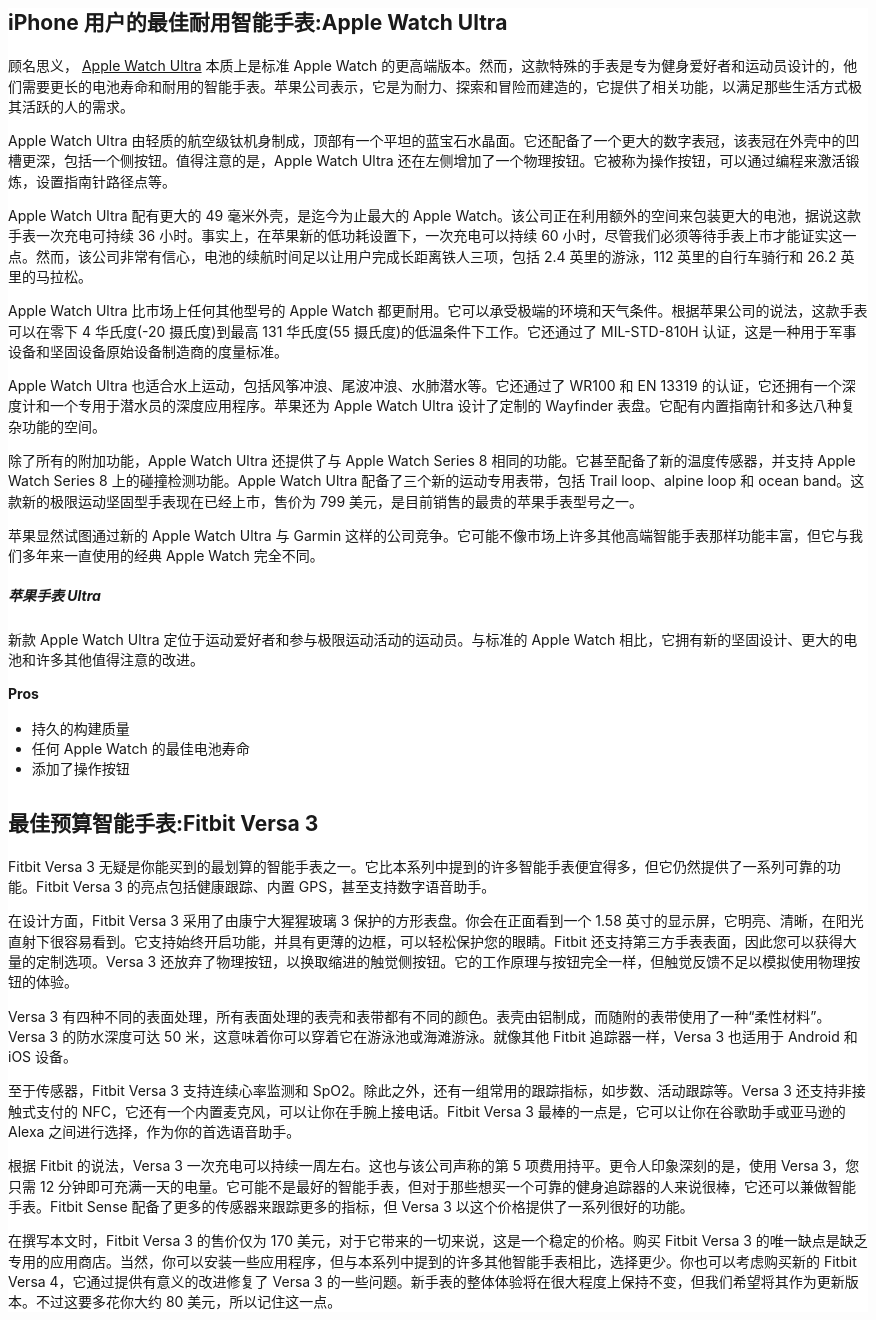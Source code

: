 ## iPhone 用户的最佳耐用智能手表:Apple Watch Ultra

顾名思义， [Apple Watch Ultra](https://www.xda-developers.com/apple-watch-ultra-review/) 本质上是标准 Apple Watch 的更高端版本。然而，这款特殊的手表是专为健身爱好者和运动员设计的，他们需要更长的电池寿命和耐用的智能手表。苹果公司表示，它是为耐力、探索和冒险而建造的，它提供了相关功能，以满足那些生活方式极其活跃的人的需求。

Apple Watch Ultra 由轻质的航空级钛机身制成，顶部有一个平坦的蓝宝石水晶面。它还配备了一个更大的数字表冠，该表冠在外壳中的凹槽更深，包括一个侧按钮。值得注意的是，Apple Watch Ultra 还在左侧增加了一个物理按钮。它被称为操作按钮，可以通过编程来激活锻炼，设置指南针路径点等。

Apple Watch Ultra 配有更大的 49 毫米外壳，是迄今为止最大的 Apple Watch。该公司正在利用额外的空间来包装更大的电池，据说这款手表一次充电可持续 36 小时。事实上，在苹果新的低功耗设置下，一次充电可以持续 60 小时，尽管我们必须等待手表上市才能证实这一点。然而，该公司非常有信心，电池的续航时间足以让用户完成长距离铁人三项，包括 2.4 英里的游泳，112 英里的自行车骑行和 26.2 英里的马拉松。

Apple Watch Ultra 比市场上任何其他型号的 Apple Watch 都更耐用。它可以承受极端的环境和天气条件。根据苹果公司的说法，这款手表可以在零下 4 华氏度(-20 摄氏度)到最高 131 华氏度(55 摄氏度)的低温条件下工作。它还通过了 MIL-STD-810H 认证，这是一种用于军事设备和坚固设备原始设备制造商的度量标准。

Apple Watch Ultra 也适合水上运动，包括风筝冲浪、尾波冲浪、水肺潜水等。它还通过了 WR100 和 EN 13319 的认证，它还拥有一个深度计和一个专用于潜水员的深度应用程序。苹果还为 Apple Watch Ultra 设计了定制的 Wayfinder 表盘。它配有内置指南针和多达八种复杂功能的空间。

除了所有的附加功能，Apple Watch Ultra 还提供了与 Apple Watch Series 8 相同的功能。它甚至配备了新的温度传感器，并支持 Apple Watch Series 8 上的碰撞检测功能。Apple Watch Ultra 配备了三个新的运动专用表带，包括 Trail loop、alpine loop 和 ocean band。这款新的极限运动坚固型手表现在已经上市，售价为 799 美元，是目前销售的最贵的苹果手表型号之一。

苹果显然试图通过新的 Apple Watch Ultra 与 Garmin 这样的公司竞争。它可能不像市场上许多其他高端智能手表那样功能丰富，但它与我们多年来一直使用的经典 Apple Watch 完全不同。

##### 苹果手表 Ultra

新款 Apple Watch Ultra 定位于运动爱好者和参与极限运动活动的运动员。与标准的 Apple Watch 相比，它拥有新的坚固设计、更大的电池和许多其他值得注意的改进。

**Pros**

*   持久的构建质量
*   任何 Apple Watch 的最佳电池寿命
*   添加了操作按钮

## 最佳预算智能手表:Fitbit Versa 3

Fitbit Versa 3 无疑是你能买到的最划算的智能手表之一。它比本系列中提到的许多智能手表便宜得多，但它仍然提供了一系列可靠的功能。Fitbit Versa 3 的亮点包括健康跟踪、内置 GPS，甚至支持数字语音助手。

在设计方面，Fitbit Versa 3 采用了由康宁大猩猩玻璃 3 保护的方形表盘。你会在正面看到一个 1.58 英寸的显示屏，它明亮、清晰，在阳光直射下很容易看到。它支持始终开启功能，并具有更薄的边框，可以轻松保护您的眼睛。Fitbit 还支持第三方手表表面，因此您可以获得大量的定制选项。Versa 3 还放弃了物理按钮，以换取缩进的触觉侧按钮。它的工作原理与按钮完全一样，但触觉反馈不足以模拟使用物理按钮的体验。

Versa 3 有四种不同的表面处理，所有表面处理的表壳和表带都有不同的颜色。表壳由铝制成，而随附的表带使用了一种“柔性材料”。Versa 3 的防水深度可达 50 米，这意味着你可以穿着它在游泳池或海滩游泳。就像其他 Fitbit 追踪器一样，Versa 3 也适用于 Android 和 iOS 设备。

至于传感器，Fitbit Versa 3 支持连续心率监测和 SpO2。除此之外，还有一组常用的跟踪指标，如步数、活动跟踪等。Versa 3 还支持非接触式支付的 NFC，它还有一个内置麦克风，可以让你在手腕上接电话。Fitbit Versa 3 最棒的一点是，它可以让你在谷歌助手或亚马逊的 Alexa 之间进行选择，作为你的首选语音助手。

根据 Fitbit 的说法，Versa 3 一次充电可以持续一周左右。这也与该公司声称的第 5 项费用持平。更令人印象深刻的是，使用 Versa 3，您只需 12 分钟即可充满一天的电量。它可能不是最好的智能手表，但对于那些想买一个可靠的健身追踪器的人来说很棒，它还可以兼做智能手表。Fitbit Sense 配备了更多的传感器来跟踪更多的指标，但 Versa 3 以这个价格提供了一系列很好的功能。

在撰写本文时，Fitbit Versa 3 的售价仅为 170 美元，对于它带来的一切来说，这是一个稳定的价格。购买 Fitbit Versa 3 的唯一缺点是缺乏专用的应用商店。当然，你可以安装一些应用程序，但与本系列中提到的许多其他智能手表相比，选择更少。你也可以考虑购买新的 Fitbit Versa 4，它通过提供有意义的改进修复了 Versa 3 的一些问题。新手表的整体体验将在很大程度上保持不变，但我们希望将其作为更新版本。不过这要多花你大约 80 美元，所以记住这一点。
